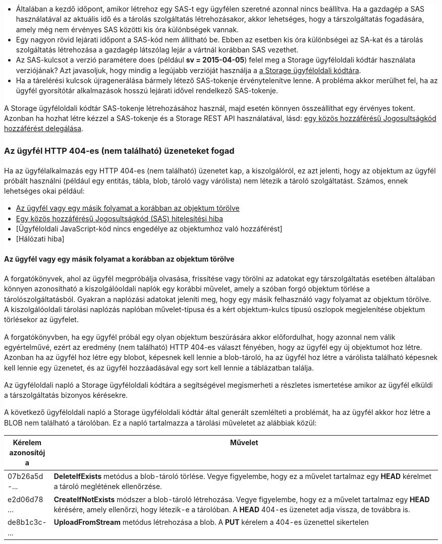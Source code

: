 * Általában a kezdő időpont, amikor létrehoz egy SAS-t egy ügyfélen szeretné azonnal nincs beállítva. Ha a gazdagép a SAS használatával az aktuális idő és a tárolás szolgáltatás létrehozásakor, akkor lehetséges, hogy a társzolgáltatás fogadására, amely még nem érvényes SAS közötti kis óra különbségek vannak.
* Egy nagyon rövid lejárati időpont a SAS-kód nem állítható be. Ebben az esetben kis óra különbségei az SA-kat és a tárolás szolgáltatás létrehozása a gazdagép látszólag lejár a vártnál korábban SAS vezethet.
* Az SAS-kulcsot a verzió paramétere does (például **sv = 2015-04-05**) felel meg a Storage ügyféloldali kódtár használata verziójának? Azt javasoljuk, hogy mindig a legújabb verzióját használja a [a Storage ügyféloldali kódtára](https://www.nuget.org/packages/WindowsAzure.Storage/).
* Ha a tárelérési kulcsok újragenerálása bármely létező SAS-tokenje érvénytelenítve lenne. A probléma akkor merülhet fel, ha az ügyfél gyorsítótár alkalmazások hosszú lejárati idővel rendelkező SAS-tokenje.

A Storage ügyféloldali kódtár SAS-tokenje létrehozásához használ, majd esetén könnyen összeállíthat egy érvényes tokent. Azonban ha hozhat létre kézzel a SAS-tokenje és a Storage REST API használatával, lásd: [egy közös hozzáférésű Jogosultságkód hozzáférést delegálása](http://msdn.microsoft.com/library/azure/ee395415.aspx).

### <a name="the-client-is-receiving-404-messages">Az ügyfél HTTP 404-es (nem található) üzeneteket fogad</a>
Ha az ügyfélalkalmazás egy HTTP 404-es (nem található) üzenetet kap, a kiszolgálóról, ez azt jelenti, hogy az objektum az ügyfél próbált használni (például egy entitás, tábla, blob, tároló vagy várólista) nem létezik a tároló szolgáltatást. Számos, ennek lehetséges okai például:

* [Az ügyfél vagy egy másik folyamat a korábban az objektum törölve]
* [Egy közös hozzáférésű Jogosultságkód (SAS) hitelesítési hiba]
* [Ügyféloldali JavaScript-kód nincs engedélye az objektumhoz való hozzáférést]
* [Hálózati hiba]

#### <a name="client-previously-deleted-the-object">Az ügyfél vagy egy másik folyamat a korábban az objektum törölve</a>
A forgatókönyvek, ahol az ügyfél megpróbálja olvasása, frissítése vagy törölni az adatokat egy társzolgáltatás esetében általában könnyen azonosítható a kiszolgálóoldali naplók egy korábbi művelet, amely a szóban forgó objektum törlése a tárolószolgáltatásból. Gyakran a naplózási adatokat jeleníti meg, hogy egy másik felhasználó vagy folyamat az objektum törölve. A kiszolgálóoldali tárolási naplózás naplóban művelet-típusa és a kért objektum-kulcs típusú oszlopok megjelenítése objektum törlésekor az ügyfelet.

A forgatókönyvben, ha egy ügyfél próbál egy olyan objektum beszúrására akkor előfordulhat, hogy azonnal nem válik egyértelművé, ezért az eredmény (nem található) HTTP 404-es választ fényében, hogy az ügyfél egy új objektumot hoz létre. Azonban ha az ügyfél hoz létre egy blobot, képesnek kell lennie a blob-tároló, ha az ügyfél hoz létre a várólista található képesnek kell lennie egy üzenetet, és az ügyfél hozzáadásával egy sort kell lennie a táblázatban találja.

Az ügyféloldali napló a Storage ügyféloldali kódtára a segítségével megismerheti a részletes ismertetése amikor az ügyfél elküldi a társzolgáltatás bizonyos kérésekre.

A következő ügyféloldali napló a Storage ügyféloldali kódtár által generált szemlélteti a problémát, ha az ügyfél akkor hoz létre a BLOB nem található a tárolóban. Ez a napló tartalmazza a tárolási műveletet az alábbiak közül:

| Kérelem azonosítója | Művelet |
| --- | --- |
| 07b26a5d-... |**DeleteIfExists** metódus a blob-tároló törlése. Vegye figyelembe, hogy ez a művelet tartalmaz egy **HEAD** kérelmet a tároló meglétének ellenőrzése. |
| e2d06d78… |**CreateIfNotExists** módszer a blob-tároló létrehozása. Vegye figyelembe, hogy ez a művelet tartalmaz egy **HEAD** kérésére, amely ellenőrzi, hogy létezik-e a tárolóban. A **HEAD** 404-es üzenetet adja vissza, de továbbra is. |
| de8b1c3c-... |**UploadFromStream** metódus létrehozása a blob. A **PUT** kérelem a 404-es üzenettel sikertelen |


[Bevezetés]: #introduction
[Hogyan szerveződik, ez az útmutató]: #how-this-guide-is-organized
[a tárolás szolgáltatás figyelése]: #monitoring-your-storage-service
[Figyelési szolgáltatásának állapota]: #monitoring-service-health
[Kapacitásának figyelése]: #monitoring-capacity
[Rendelkezésre állás figyelése]: #monitoring-availability
[A teljesítmény figyelése]: #monitoring-performance
[tárolási problémák diagnosztizálása]: #diagnosing-storage-issues
[Szolgáltatás ügynökállapottal kapcsolatos hibákkal]: #service-health-issues
[teljesítménnyel kapcsolatos problémák]: #performance-issues
[Hibák diagnosztizálása]: #diagnosing-errors
[Tárolási emulátor problémák]: #storage-emulator-issues
[Tárolási naplózási eszközök]: #storage-logging-tools
[Hálózati naplózási eszközök használatával]: #using-network-logging-tools
[végpont nyomkövetés]: #end-to-end-tracing
[Naplóadatok válaszoknak az összekapcsolása]: #correlating-log-data
[Ügyfélkérelem-azonosító]: #client-request-id
[Server Kérelemazonosító]: #server-request-id
[Időbélyeg helyi időre]: #timestamps
[hibaelhárítási útmutatás]: #troubleshooting-guidance
[metrika AverageE2ELatency magas és alacsony AverageServerLatency]: #metrics-show-high-AverageE2ELatency-and-low-AverageServerLatency
[A mérőszámok alacsony AverageE2ELatency és alacsony AverageServerLatency értéket mutatnak, de az ügyfél nagy mértékű késleltetést tapasztal]: #metrics-show-low-AverageE2ELatency-and-low-AverageServerLatency
[A mérőszámok magas AverageServerLatency értéket mutatnak]: #metrics-show-high-AverageServerLatency
[Váratlan késést tapasztal az üzenetsorban található üzenetek kézbesítésekor]: #you-are-experiencing-unexpected-delays-in-message-delivery
[PercentThrottlingError metrika növelését]: #metrics-show-an-increase-in-PercentThrottlingError
[PercentThrottlingError átmeneti növekedése]: #transient-increase-in-PercentThrottlingError
[Állandó növekedése PercentThrottlingError hiba]: #permanent-increase-in-PercentThrottlingError
[PercentTimeoutError metrika növelését]: #metrics-show-an-increase-in-PercentTimeoutError
[A mérőszámok emelkedő PercentNetworkError értéket mutatnak]: #metrics-show-an-increase-in-PercentNetworkError
[Az ügyfél HTTP 403 (tiltott) üzeneteket fogad]: #the-client-is-receiving-403-messages
[Az ügyfél HTTP 404-es (nem található) üzeneteket fogad]: #the-client-is-receiving-404-messages
[Az ügyfél vagy egy másik folyamat a korábban az objektum törölve]: #client-previously-deleted-the-object
[Egy közös hozzáférésű Jogosultságkód (SAS) hitelesítési hiba]: #SAS-authorization-issue